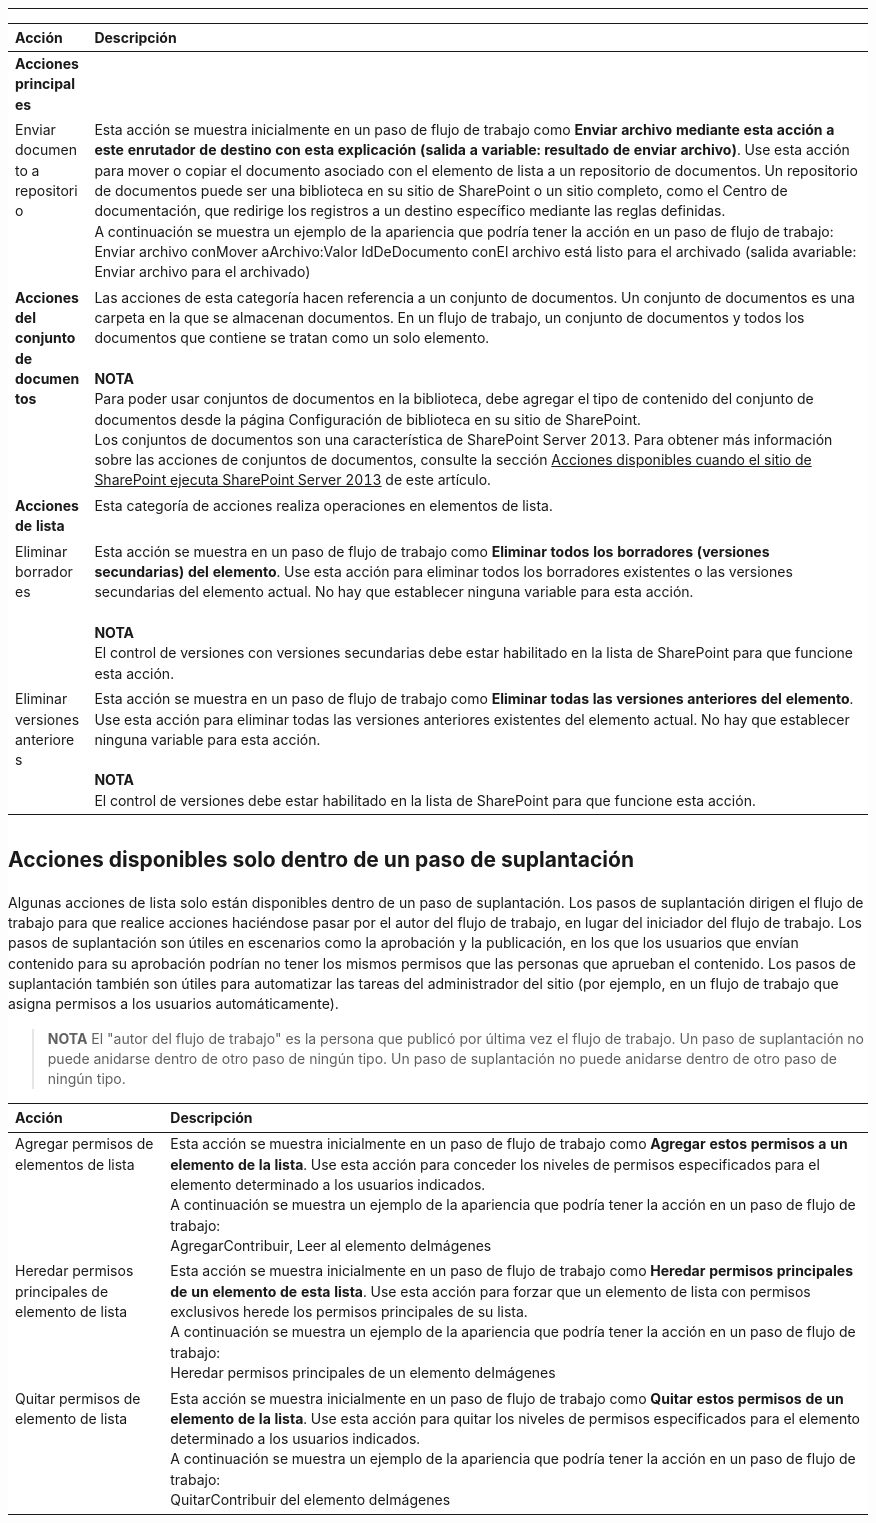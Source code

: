     
    

****


|**Acción**|**Descripción**|
|:-----|:-----|
|**Acciones principales** <br/> ||
|Enviar documento a repositorio  <br/> | Esta acción se muestra inicialmente en un paso de flujo de trabajo como **Enviar archivo mediante esta acción a este enrutador de destino con esta explicación (salida a variable: resultado de enviar archivo)**. Use esta acción para mover o copiar el documento asociado con el elemento de lista a un repositorio de documentos. Un repositorio de documentos puede ser una biblioteca en su sitio de SharePoint o un sitio completo, como el Centro de documentación, que redirige los registros a un destino específico mediante las reglas definidas.  <br/>  A continuación se muestra un ejemplo de la apariencia que podría tener la acción en un paso de flujo de trabajo: <br/>  Enviar archivo conMover aArchivo:Valor IdDeDocumento conEl archivo está listo para el archivado (salida avariable: Enviar archivo para el archivado)  <br/> |
|**Acciones del conjunto de documentos** <br/> |Las acciones de esta categoría hacen referencia a un conjunto de documentos. Un conjunto de documentos es una carpeta en la que se almacenan documentos. En un flujo de trabajo, un conjunto de documentos y todos los documentos que contiene se tratan como un solo elemento.  <br/> <br/> **NOTA**<br/>  Para poder usar conjuntos de documentos en la biblioteca, debe agregar el tipo de contenido del conjunto de documentos desde la página Configuración de biblioteca en su sitio de SharePoint.<br/>  Los conjuntos de documentos son una característica de SharePoint Server 2013.          Para obtener más información sobre las acciones de conjuntos de documentos, consulte la sección  [Acciones disponibles cuando el sitio de SharePoint ejecuta SharePoint Server 2013](workflow-actions-quick-reference-sharepoint-2010-workflow-platform.md#section3) de este artículo. <br/> |
|**Acciones de lista** <br/> |Esta categoría de acciones realiza operaciones en elementos de lista.  <br/> |
|Eliminar borradores  <br/> |Esta acción se muestra en un paso de flujo de trabajo como **Eliminar todos los borradores (versiones secundarias) del elemento**. Use esta acción para eliminar todos los borradores existentes o las versiones secundarias del elemento actual. No hay que establecer ninguna variable para esta acción.  <br/> <br/> **NOTA**<br/> El control de versiones con versiones secundarias debe estar habilitado en la lista de SharePoint para que funcione esta acción.           |
|Eliminar versiones anteriores  <br/> |Esta acción se muestra en un paso de flujo de trabajo como **Eliminar todas las versiones anteriores del elemento**. Use esta acción para eliminar todas las versiones anteriores existentes del elemento actual. No hay que establecer ninguna variable para esta acción.  <br/> <br/> **NOTA**<br/> El control de versiones debe estar habilitado en la lista de SharePoint para que funcione esta acción.           |
   

## Acciones disponibles solo dentro de un paso de suplantación
<a name="section7a"> </a>

Algunas acciones de lista solo están disponibles dentro de un paso de suplantación. Los pasos de suplantación dirigen el flujo de trabajo para que realice acciones haciéndose pasar por el autor del flujo de trabajo, en lugar del iniciador del flujo de trabajo. Los pasos de suplantación son útiles en escenarios como la aprobación y la publicación, en los que los usuarios que envían contenido para su aprobación podrían no tener los mismos permisos que las personas que aprueban el contenido. Los pasos de suplantación también son útiles para automatizar las tareas del administrador del sitio (por ejemplo, en un flujo de trabajo que asigna permisos a los usuarios automáticamente).
  
    
    

> **NOTA**
>  El "autor del flujo de trabajo" es la persona que publicó por última vez el flujo de trabajo.
>  Un paso de suplantación no puede anidarse dentro de otro paso de ningún tipo.
>  Un paso de suplantación no puede anidarse dentro de otro paso de ningún tipo.
  
    
    



|**Acción**|**Descripción**|
|:-----|:-----|
|Agregar permisos de elementos de lista  <br/> | Esta acción se muestra inicialmente en un paso de flujo de trabajo como **Agregar estos permisos a un elemento de la lista**. Use esta acción para conceder los niveles de permisos especificados para el elemento determinado a los usuarios indicados.  <br/>  A continuación se muestra un ejemplo de la apariencia que podría tener la acción en un paso de flujo de trabajo: <br/>  AgregarContribuir, Leer al elemento deImágenes <br/> |
|Heredar permisos principales de elemento de lista  <br/> | Esta acción se muestra inicialmente en un paso de flujo de trabajo como **Heredar permisos principales de un elemento de esta lista**. Use esta acción para forzar que un elemento de lista con permisos exclusivos herede los permisos principales de su lista.  <br/>  A continuación se muestra un ejemplo de la apariencia que podría tener la acción en un paso de flujo de trabajo: <br/>  Heredar permisos principales de un elemento deImágenes <br/> |
|Quitar permisos de elemento de lista  <br/> | Esta acción se muestra inicialmente en un paso de flujo de trabajo como **Quitar estos permisos de un elemento de la lista**. Use esta acción para quitar los niveles de permisos especificados para el elemento determinado a los usuarios indicados.  <br/>  A continuación se muestra un ejemplo de la apariencia que podría tener la acción en un paso de flujo de trabajo: <br/>  QuitarContribuir del elemento deImágenes <br/> |